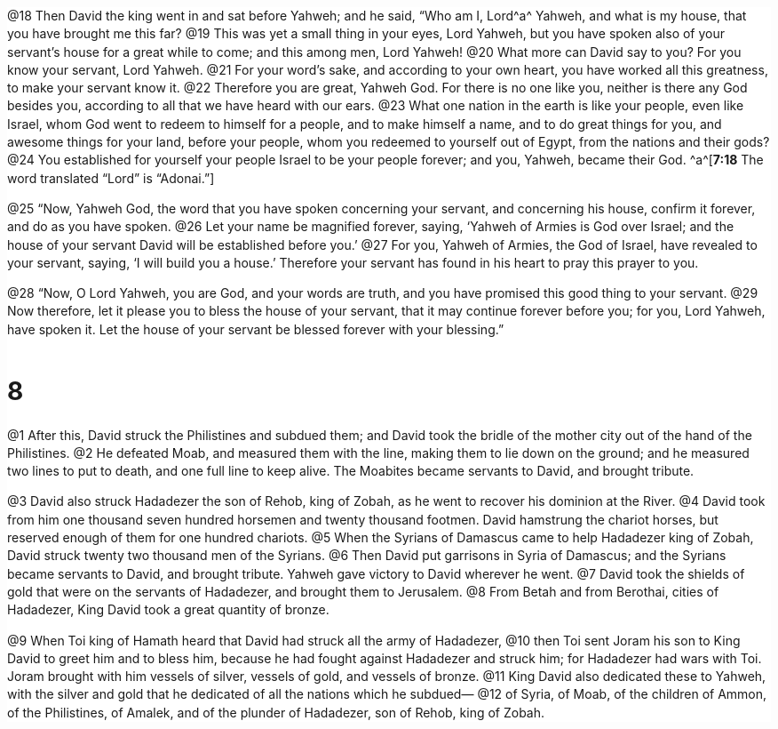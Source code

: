 @18 Then David the king went in and sat before Yahweh; and he said, “Who am I, Lord^a^ Yahweh, and what is my house, that you have brought me this far? 
@19 This was yet a small thing in your eyes, Lord Yahweh, but you have spoken also of your servant’s house for a great while to come; and this among men, Lord Yahweh! 
@20 What more can David say to you? For you know your servant, Lord Yahweh. 
@21 For your word’s sake, and according to your own heart, you have worked all this greatness, to make your servant know it. 
@22 Therefore you are great, Yahweh God. For there is no one like you, neither is there any God besides you, according to all that we have heard with our ears. 
@23 What one nation in the earth is like your people, even like Israel, whom God went to redeem to himself for a people, and to make himself a name, and to do great things for you, and awesome things for your land, before your people, whom you redeemed to yourself out of Egypt, from the nations and their gods? 
@24 You established for yourself your people Israel to be your people forever; and you, Yahweh, became their God. 
^a^[**7:18** The word translated “Lord” is “Adonai.”]

@25 “Now, Yahweh God, the word that you have spoken concerning your servant, and concerning his house, confirm it forever, and do as you have spoken. 
@26 Let your name be magnified forever, saying, ‘Yahweh of Armies is God over Israel; and the house of your servant David will be established before you.’ 
@27 For you, Yahweh of Armies, the God of Israel, have revealed to your servant, saying, ‘I will build you a house.’ Therefore your servant has found in his heart to pray this prayer to you. 

@28 “Now, O Lord Yahweh, you are God, and your words are truth, and you have promised this good thing to your servant. 
@29 Now therefore, let it please you to bless the house of your servant, that it may continue forever before you; for you, Lord Yahweh, have spoken it. Let the house of your servant be blessed forever with your blessing.” 

# 8 
@1 After this, David struck the Philistines and subdued them; and David took the bridle of the mother city out of the hand of the Philistines. 
@2 He defeated Moab, and measured them with the line, making them to lie down on the ground; and he measured two lines to put to death, and one full line to keep alive. The Moabites became servants to David, and brought tribute. 

@3 David also struck Hadadezer the son of Rehob, king of Zobah, as he went to recover his dominion at the River. 
@4 David took from him one thousand seven hundred horsemen and twenty thousand footmen. David hamstrung the chariot horses, but reserved enough of them for one hundred chariots. 
@5 When the Syrians of Damascus came to help Hadadezer king of Zobah, David struck twenty two thousand men of the Syrians. 
@6 Then David put garrisons in Syria of Damascus; and the Syrians became servants to David, and brought tribute. Yahweh gave victory to David wherever he went. 
@7 David took the shields of gold that were on the servants of Hadadezer, and brought them to Jerusalem. 
@8 From Betah and from Berothai, cities of Hadadezer, King David took a great quantity of bronze. 

@9 When Toi king of Hamath heard that David had struck all the army of Hadadezer, 
@10 then Toi sent Joram his son to King David to greet him and to bless him, because he had fought against Hadadezer and struck him; for Hadadezer had wars with Toi. Joram brought with him vessels of silver, vessels of gold, and vessels of bronze. 
@11 King David also dedicated these to Yahweh, with the silver and gold that he dedicated of all the nations which he subdued— 
@12 of Syria, of Moab, of the children of Ammon, of the Philistines, of Amalek, and of the plunder of Hadadezer, son of Rehob, king of Zobah. 
